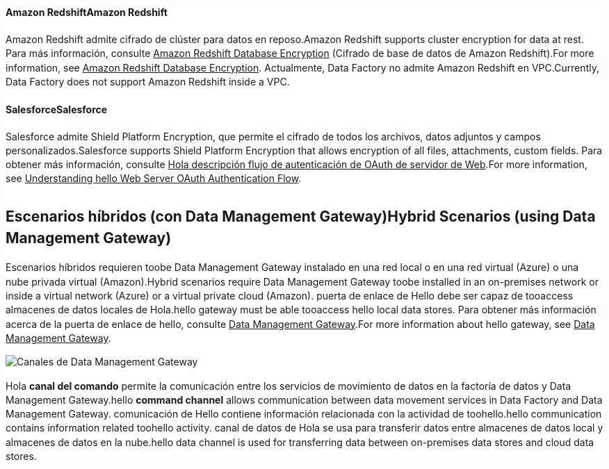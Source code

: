#### <a name="amazon-redshift"></a><span data-ttu-id="e2d48-161">Amazon Redshift</span><span class="sxs-lookup"><span data-stu-id="e2d48-161">Amazon Redshift</span></span>
<span data-ttu-id="e2d48-162">Amazon Redshift admite cifrado de clúster para datos en reposo.</span><span class="sxs-lookup"><span data-stu-id="e2d48-162">Amazon Redshift supports cluster encryption for data at rest.</span></span> <span data-ttu-id="e2d48-163">Para más información, consulte [Amazon Redshift Database Encryption](http://docs.aws.amazon.com/redshift/latest/mgmt/working-with-db-encryption.html) (Cifrado de base de datos de Amazon Redshift).</span><span class="sxs-lookup"><span data-stu-id="e2d48-163">For more information, see [Amazon Redshift Database Encryption](http://docs.aws.amazon.com/redshift/latest/mgmt/working-with-db-encryption.html).</span></span> <span data-ttu-id="e2d48-164">Actualmente, Data Factory no admite Amazon Redshift en VPC.</span><span class="sxs-lookup"><span data-stu-id="e2d48-164">Currently, Data Factory does not support Amazon Redshift inside a VPC.</span></span> 

#### <a name="salesforce"></a><span data-ttu-id="e2d48-165">Salesforce</span><span class="sxs-lookup"><span data-stu-id="e2d48-165">Salesforce</span></span>
<span data-ttu-id="e2d48-166">Salesforce admite Shield Platform Encryption, que permite el cifrado de todos los archivos, datos adjuntos y campos personalizados.</span><span class="sxs-lookup"><span data-stu-id="e2d48-166">Salesforce supports Shield Platform Encryption that allows encryption of all files, attachments, custom fields.</span></span> <span data-ttu-id="e2d48-167">Para obtener más información, consulte [Hola descripción flujo de autenticación de OAuth de servidor de Web](https://developer.salesforce.com/docs/atlas.en-us.api_rest.meta/api_rest/intro_understanding_web_server_oauth_flow.htm).</span><span class="sxs-lookup"><span data-stu-id="e2d48-167">For more information, see [Understanding hello Web Server OAuth Authentication Flow](https://developer.salesforce.com/docs/atlas.en-us.api_rest.meta/api_rest/intro_understanding_web_server_oauth_flow.htm).</span></span>  

## <a name="hybrid-scenarios-using-data-management-gateway"></a><span data-ttu-id="e2d48-168">Escenarios híbridos (con Data Management Gateway)</span><span class="sxs-lookup"><span data-stu-id="e2d48-168">Hybrid Scenarios (using Data Management Gateway)</span></span>
<span data-ttu-id="e2d48-169">Escenarios híbridos requieren toobe Data Management Gateway instalado en una red local o en una red virtual (Azure) o una nube privada virtual (Amazon).</span><span class="sxs-lookup"><span data-stu-id="e2d48-169">Hybrid scenarios require Data Management Gateway toobe installed in an on-premises network or inside a virtual network (Azure) or a virtual private cloud (Amazon).</span></span> <span data-ttu-id="e2d48-170">puerta de enlace de Hello debe ser capaz de tooaccess almacenes de datos locales de Hola.</span><span class="sxs-lookup"><span data-stu-id="e2d48-170">hello gateway must be able tooaccess hello local data stores.</span></span> <span data-ttu-id="e2d48-171">Para obtener más información acerca de la puerta de enlace de hello, consulte [Data Management Gateway](data-factory-data-management-gateway.md).</span><span class="sxs-lookup"><span data-stu-id="e2d48-171">For more information about hello gateway, see [Data Management Gateway](data-factory-data-management-gateway.md).</span></span> 

![Canales de Data Management Gateway](media/data-factory-data-movement-security-considerations/data-management-gateway-channels.png)

<span data-ttu-id="e2d48-173">Hola **canal del comando** permite la comunicación entre los servicios de movimiento de datos en la factoría de datos y Data Management Gateway.</span><span class="sxs-lookup"><span data-stu-id="e2d48-173">hello **command channel** allows communication between data movement services in Data Factory and Data Management Gateway.</span></span> <span data-ttu-id="e2d48-174">comunicación de Hello contiene información relacionada con la actividad de toohello.</span><span class="sxs-lookup"><span data-stu-id="e2d48-174">hello communication contains information related toohello activity.</span></span> <span data-ttu-id="e2d48-175">canal de datos de Hola se usa para transferir datos entre almacenes de datos local y almacenes de datos en la nube.</span><span class="sxs-lookup"><span data-stu-id="e2d48-175">hello data channel is used for transferring data between on-premises data stores and cloud data stores.</span></span>    
